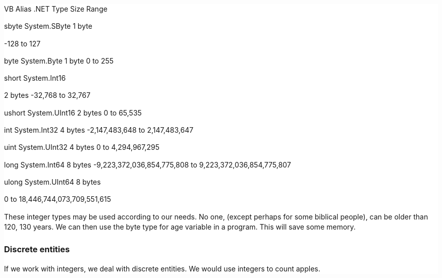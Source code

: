 VB Alias
.NET Type
Size
Range

sbyte
System.SByte
1 byte

-128 to 127

byte
System.Byte
1 byte
0 to 255

short
System.Int16

2 bytes
-32,768 to 32,767

ushort
System.UInt16
2 bytes
0 to 65,535

int
System.Int32
4 bytes
-2,147,483,648 to 2,147,483,647

uint
System.UInt32
4 bytes
0 to 4,294,967,295

long
System.Int64
8 bytes
-9,223,372,036,854,775,808 to 9,223,372,036,854,775,807

ulong
System.UInt64
8 bytes

0 to 18,446,744,073,709,551,615

These integer types may be used according to our needs. No one, (except perhaps
for some biblical people), can be older than 120, 130 years. We can then use the
byte type for age variable in a program. This will save some
memory.

### Discrete entities

If we work with integers, we deal with discrete entities. We would use integers
to count apples.
